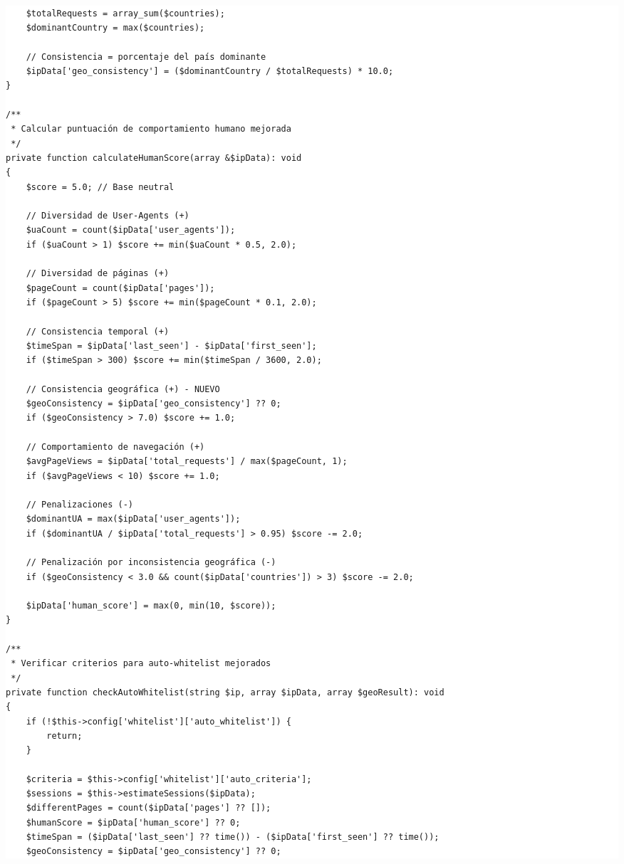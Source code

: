         $totalRequests = array_sum($countries);
        $dominantCountry = max($countries);
        
        // Consistencia = porcentaje del país dominante
        $ipData['geo_consistency'] = ($dominantCountry / $totalRequests) * 10.0;
    }
    
    /**
     * Calcular puntuación de comportamiento humano mejorada
     */
    private function calculateHumanScore(array &$ipData): void 
    {
        $score = 5.0; // Base neutral
        
        // Diversidad de User-Agents (+)
        $uaCount = count($ipData['user_agents']);
        if ($uaCount > 1) $score += min($uaCount * 0.5, 2.0);
        
        // Diversidad de páginas (+)
        $pageCount = count($ipData['pages']);
        if ($pageCount > 5) $score += min($pageCount * 0.1, 2.0);
        
        // Consistencia temporal (+)
        $timeSpan = $ipData['last_seen'] - $ipData['first_seen'];
        if ($timeSpan > 300) $score += min($timeSpan / 3600, 2.0);
        
        // Consistencia geográfica (+) - NUEVO
        $geoConsistency = $ipData['geo_consistency'] ?? 0;
        if ($geoConsistency > 7.0) $score += 1.0;
        
        // Comportamiento de navegación (+)
        $avgPageViews = $ipData['total_requests'] / max($pageCount, 1);
        if ($avgPageViews < 10) $score += 1.0;
        
        // Penalizaciones (-)
        $dominantUA = max($ipData['user_agents']);
        if ($dominantUA / $ipData['total_requests'] > 0.95) $score -= 2.0;
        
        // Penalización por inconsistencia geográfica (-)
        if ($geoConsistency < 3.0 && count($ipData['countries']) > 3) $score -= 2.0;
        
        $ipData['human_score'] = max(0, min(10, $score));
    }
    
    /**
     * Verificar criterios para auto-whitelist mejorados
     */
    private function checkAutoWhitelist(string $ip, array $ipData, array $geoResult): void 
    {
        if (!$this->config['whitelist']['auto_whitelist']) {
            return;
        }
        
        $criteria = $this->config['whitelist']['auto_criteria'];
        $sessions = $this->estimateSessions($ipData);
        $differentPages = count($ipData['pages'] ?? []);
        $humanScore = $ipData['human_score'] ?? 0;
        $timeSpan = ($ipData['last_seen'] ?? time()) - ($ipData['first_seen'] ?? time());
        $geoConsistency = $ipData['geo_consistency'] ?? 0;
        